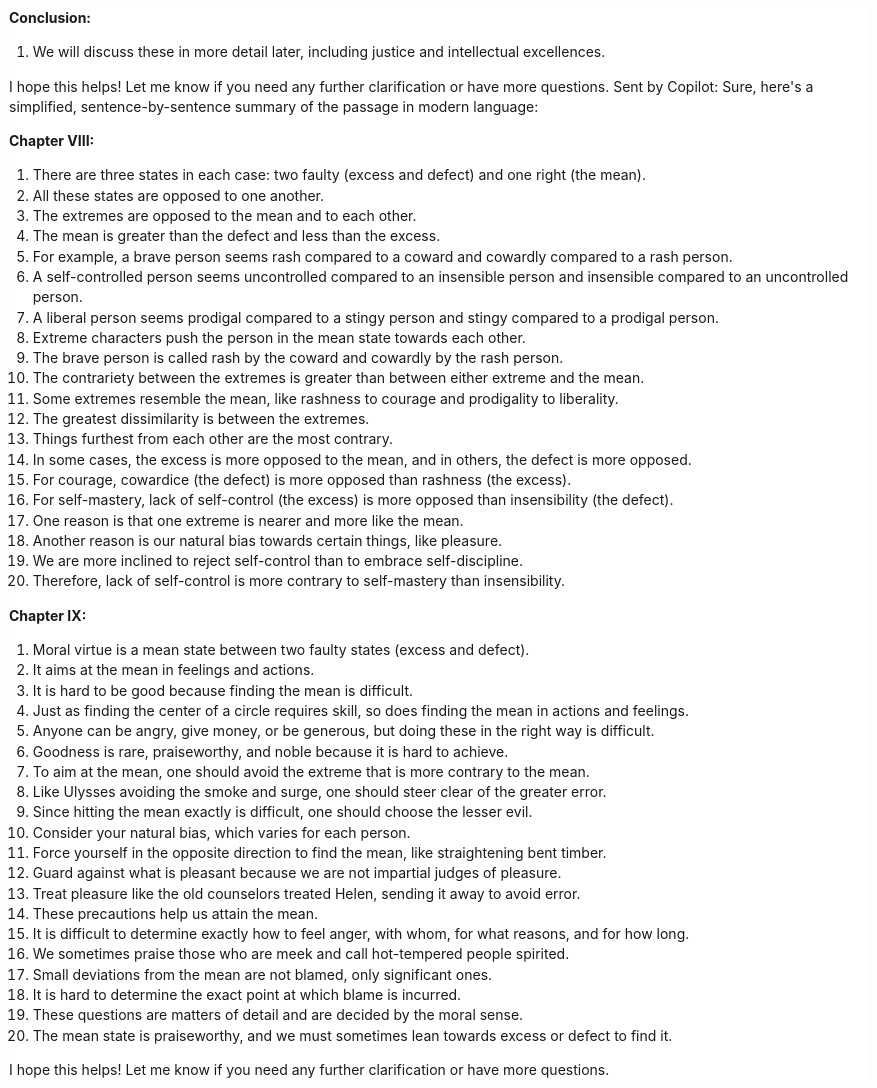 **Conclusion:**
1. We will discuss these in more detail later, including justice and intellectual excellences.

I hope this helps! Let me know if you need any further clarification or have more questions.
Sent by Copilot: Sure, here's a simplified, sentence-by-sentence summary of the passage in modern language:

**Chapter VIII:**

1. There are three states in each case: two faulty (excess and defect) and one right (the mean).
2. All these states are opposed to one another.
3. The extremes are opposed to the mean and to each other.
4. The mean is greater than the defect and less than the excess.
5. For example, a brave person seems rash compared to a coward and cowardly compared to a rash person.
6. A self-controlled person seems uncontrolled compared to an insensible person and insensible compared to an uncontrolled person.
7. A liberal person seems prodigal compared to a stingy person and stingy compared to a prodigal person.
8. Extreme characters push the person in the mean state towards each other.
9. The brave person is called rash by the coward and cowardly by the rash person.
10. The contrariety between the extremes is greater than between either extreme and the mean.
11. Some extremes resemble the mean, like rashness to courage and prodigality to liberality.
12. The greatest dissimilarity is between the extremes.
13. Things furthest from each other are the most contrary.
14. In some cases, the excess is more opposed to the mean, and in others, the defect is more opposed.
15. For courage, cowardice (the defect) is more opposed than rashness (the excess).
16. For self-mastery, lack of self-control (the excess) is more opposed than insensibility (the defect).
17. One reason is that one extreme is nearer and more like the mean.
18. Another reason is our natural bias towards certain things, like pleasure.
19. We are more inclined to reject self-control than to embrace self-discipline.
20. Therefore, lack of self-control is more contrary to self-mastery than insensibility.

**Chapter IX:**

1. Moral virtue is a mean state between two faulty states (excess and defect).
2. It aims at the mean in feelings and actions.
3. It is hard to be good because finding the mean is difficult.
4. Just as finding the center of a circle requires skill, so does finding the mean in actions and feelings.
5. Anyone can be angry, give money, or be generous, but doing these in the right way is difficult.
6. Goodness is rare, praiseworthy, and noble because it is hard to achieve.
7. To aim at the mean, one should avoid the extreme that is more contrary to the mean.
8. Like Ulysses avoiding the smoke and surge, one should steer clear of the greater error.
9. Since hitting the mean exactly is difficult, one should choose the lesser evil.
10. Consider your natural bias, which varies for each person.
11. Force yourself in the opposite direction to find the mean, like straightening bent timber.
12. Guard against what is pleasant because we are not impartial judges of pleasure.
13. Treat pleasure like the old counselors treated Helen, sending it away to avoid error.
14. These precautions help us attain the mean.
15. It is difficult to determine exactly how to feel anger, with whom, for what reasons, and for how long.
16. We sometimes praise those who are meek and call hot-tempered people spirited.
17. Small deviations from the mean are not blamed, only significant ones.
18. It is hard to determine the exact point at which blame is incurred.
19. These questions are matters of detail and are decided by the moral sense.
20. The mean state is praiseworthy, and we must sometimes lean towards excess or defect to find it.

I hope this helps! Let me know if you need any further clarification or have more questions.
